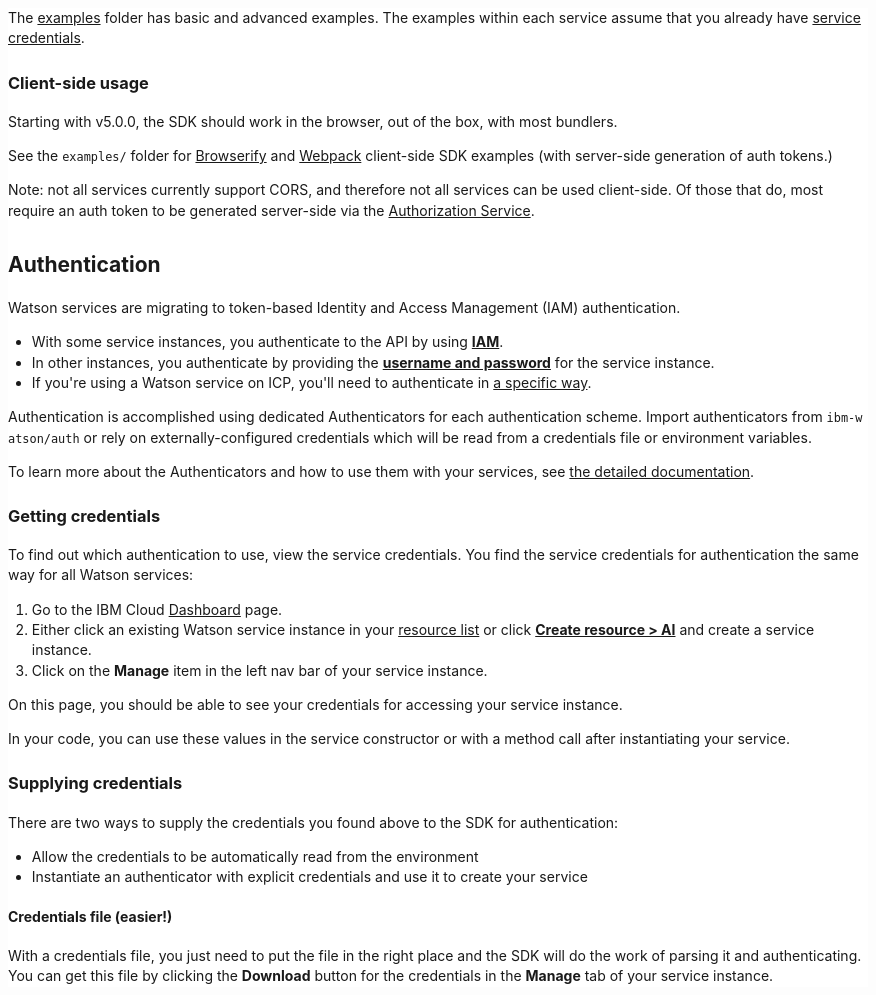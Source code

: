 The [examples][examples] folder has basic and advanced examples. The examples within each service assume that you already have [service credentials](#getting-credentials).

### Client-side usage

Starting with v5.0.0, the SDK should work in the browser, out of the box, with most bundlers.

See the `examples/` folder for [Browserify](http://browserify.org/) and [Webpack](http://webpack.github.io/) client-side SDK examples (with server-side generation of auth tokens.)

Note: not all services currently support CORS, and therefore not all services can be used client-side.
Of those that do, most require an auth token to be generated server-side via the [Authorization Service](#authorization).

## Authentication
Watson services are migrating to token-based Identity and Access Management (IAM) authentication.

- With some service instances, you authenticate to the API by using **[IAM](#iam)**.
- In other instances, you authenticate by providing the **[username and password](#username-and-password)** for the service instance.
- If you're using a Watson service on ICP, you'll need to authenticate in [a specific way](#icp).

Authentication is accomplished using dedicated Authenticators for each authentication scheme. Import authenticators from `ibm-watson/auth` or rely on externally-configured credentials which will be read from a credentials file or environment variables.

To learn more about the Authenticators and how to use them with your services, see [the detailed documentation](https://github.com/IBM/node-sdk-core/blob/master/AUTHENTICATION.md).

### Getting credentials

To find out which authentication to use, view the service credentials. You find the service credentials for authentication the same way for all Watson services:

1.  Go to the IBM Cloud [Dashboard](https://cloud.ibm.com/) page.
2.  Either click an existing Watson service instance in your [resource list](https://cloud.ibm.com/resources) or click [**Create resource > AI**](https://cloud.ibm.com/catalog?category=ai) and create a service instance.
3. Click on the **Manage** item in the left nav bar of your service instance.

On this page, you should be able to see your credentials for accessing your service instance.

In your code, you can use these values in the service constructor or with a method call after instantiating your service.

### Supplying credentials

There are two ways to supply the credentials you found above to the SDK for authentication:
- Allow the credentials to be automatically read from the environment
- Instantiate an authenticator with explicit credentials and use it to create your service

#### Credentials file (easier!)

With a credentials file, you just need to put the file in the right place and the SDK will do the work of parsing it and authenticating. You can get this file by clicking the **Download** button for the credentials in the **Manage** tab of your service instance.


[assistant]: https://www.ibm.com/cloud/watson-assistant/
[discovery]: https://www.ibm.com/watson/services/discovery/
[personality_insights]: https://www.ibm.com/watson/services/personality-insights/
[visual_recognition]: https://www.ibm.com/watson/services/visual-recognition/
[tone_analyzer]: https://www.ibm.com/watson/services/tone-analyzer/
[text_to_speech]: https://www.ibm.com/watson/services/text-to-speech/
[speech_to_text]: https://www.ibm.com/watson/services/speech-to-text/
[language_translator]: https://www.ibm.com/watson/services/language-translator/
[examples]: https://github.com/watson-developer-cloud/node-sdk/tree/master/examples
[assistant_tone_analyzer_example]: https://github.com/watson-developer-cloud/node-sdk/tree/master/examples/conversation_tone_analyzer_integration
[license]: http://www.apache.org/licenses/LICENSE-2.0
[ibm-cloud-onboarding]: http://cloud.ibm.com/registration?target=/developer/watson&cm_sp=WatsonPlatform-WatsonServices-_-OnPageNavLink-IBMWatson_SDKs-_-Node